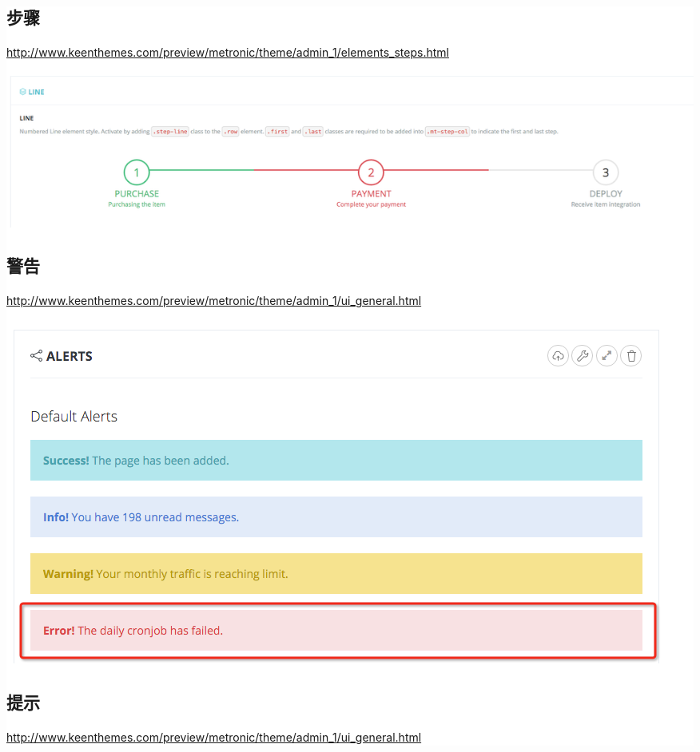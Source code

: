 <a name="22"></a>
## 步骤

<http://www.keenthemes.com/preview/metronic/theme/admin_1/elements_steps.html>

![](../images/components/bfG6CiCE8dcxTr6U.png)

<a name="23"></a>
## 警告

<http://www.keenthemes.com/preview/metronic/theme/admin_1/ui_general.html>

![](../images/components/ch20t0SP3LUhMml9.png)

<a name="24"></a>
## 提示

<http://www.keenthemes.com/preview/metronic/theme/admin_1/ui_general.html>
